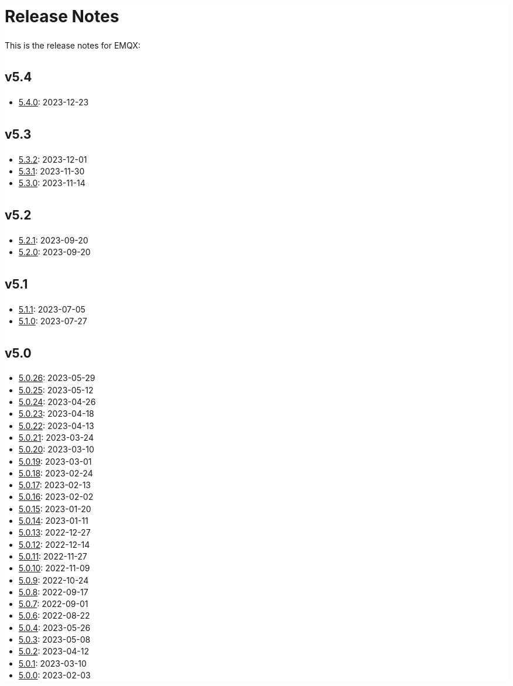 # Release Notes

This is the release notes for EMQX:

## v5.4

- [5.4.0](./changes-ce-5.4.md#5.4.0): 2023-12-23

## v5.3

- [5.3.2](./changes-ce-5.3.md#5.3.2): 2023-12-01
- [5.3.1](./changes-ce-5.3.md#5.3.1): 2023-11-30
- [5.3.0](./changes-ce-5.3.md#5.3.0): 2023-11-14

## v5.2

- [5.2.1](./changes-ce-5.2.md#5.2.1): 2023-09-20
- [5.2.0](./changes-ce-5.2.md#5.2.0): 2023-09-20

## v5.1

- [5.1.1](./changes-ce-5.1.md#5.1.1): 2023-07-05
- [5.1.0](./changes-ce-5.1.md#5.1.0): 2023-07-27

## v5.0

- [5.0.26](./changes-ce-5.md#5.0.26): 2023-05-29
- [5.0.25](./changes-ce-5.md#5.0.25): 2023-05-12
- [5.0.24](./changes-ce-5.md#5.0.24): 2023-04-26
- [5.0.23](./changes-ce-5.md#5.0.23): 2023-04-18
- [5.0.22](./changes-ce-5.md#5.0.22): 2023-04-13
- [5.0.21](./changes-ce-5.md#5.0.21): 2023-03-24
- [5.0.20](./changes-ce-5.md#5.0.20): 2023-03-10
- [5.0.19](./changes-ce-5.md#5.0.19): 2023-03-01
- [5.0.18](./changes-ce-5.md#5.0.18): 2023-02-24
- [5.0.17](./changes-ce-5.md#5.0.17): 2023-02-13
- [5.0.16](./changes-ce-5.md#5.0.16): 2023-02-02
- [5.0.15](./changes-ce-5.md#5.0.15): 2023-01-20
- [5.0.14](./changes-ce-5.md#5.0.14): 2023-01-11
- [5.0.13](./changes-ce-5.md#5.0.13): 2022-12-27
- [5.0.12](./changes-ce-5.md#5.0.12): 2022-12-14
- [5.0.11](./changes-ce-5.md#5.0.11): 2022-11-27
- [5.0.10](./changes-ce-5.md#5.0.10): 2022-11-09
- [5.0.9](./changes-ce-5.md#5.0.9): 2022-10-24
- [5.0.8](./changes-ce-5.md#5.0.8): 2022-09-17
- [5.0.7](./changes-ce-5.md#5.0.7): 2022-09-01
- [5.0.6](./changes-ce-5.md#5.0.6): 2022-08-22
- [5.0.4](./changes-ce-5.md#5.0.4): 2023-05-26
- [5.0.3](./changes-ce-5.md#5.0.3): 2023-05-08
- [5.0.2](./changes-ce-5.md#5.0.2): 2023-04-12
- [5.0.1](./changes-ce-5.md#5.0.1): 2023-03-10
- [5.0.0](./changes-ce-5.md#5.0.0): 2023-02-03
